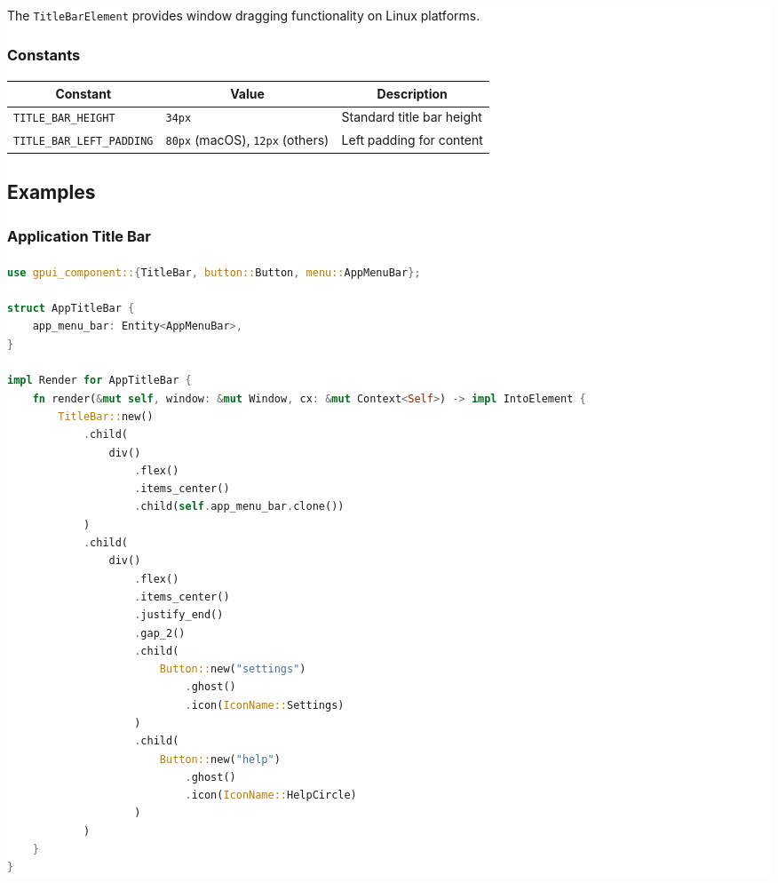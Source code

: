 The `TitleBarElement` provides window dragging functionality on Linux platforms.

### Constants

| Constant                 | Value                           | Description               |
| ------------------------ | ------------------------------- | ------------------------- |
| `TITLE_BAR_HEIGHT`       | `34px`                          | Standard title bar height |
| `TITLE_BAR_LEFT_PADDING` | `80px` (macOS), `12px` (others) | Left padding for content  |

## Examples

### Application Title Bar

```rust
use gpui_component::{TitleBar, button::Button, menu::AppMenuBar};

struct AppTitleBar {
    app_menu_bar: Entity<AppMenuBar>,
}

impl Render for AppTitleBar {
    fn render(&mut self, window: &mut Window, cx: &mut Context<Self>) -> impl IntoElement {
        TitleBar::new()
            .child(
                div()
                    .flex()
                    .items_center()
                    .child(self.app_menu_bar.clone())
            )
            .child(
                div()
                    .flex()
                    .items_center()
                    .justify_end()
                    .gap_2()
                    .child(
                        Button::new("settings")
                            .ghost()
                            .icon(IconName::Settings)
                    )
                    .child(
                        Button::new("help")
                            .ghost()
                            .icon(IconName::HelpCircle)
                    )
            )
    }
}
```
